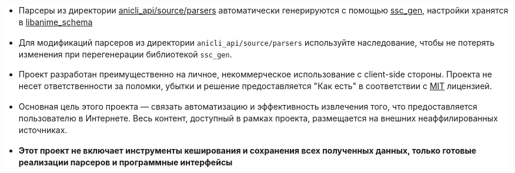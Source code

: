 - Парсеры из директории
[anicli_api/source/parsers](anicli_api/source/parsers) автоматически генерируются с помощью
[ssc_gen](https://github.com/vypivshiy/selector_schema_codegen),
настройки хранятся в [libanime_schema](https://github.com/libanime/libanime_schema)

- Для модификаций парсеров из директории `anicli_api/source/parsers`
используйте наследование, чтобы не потерять изменения при перегенерации библиотекой `ssc_gen`.


- Проект разработан преимущественно на личное, некоммерческое использование с client-side
стороны. Проекта не несет ответственности за поломки, убытки и решение
предоставляется "Как есть" в соответствии с [MIT](LIENSE) лицензией.

- Основная цель этого проекта — связать автоматизацию и эффективность извлечения того,
что предоставляется пользователю в Интернете.
Весь контент, доступный в рамках проекта, размещается на внешних неаффилированных источниках.

- **Этот проект не включает инструменты кеширования и сохранения всех полученных данных,
только готовые реализации парсеров и программные интерфейсы**
